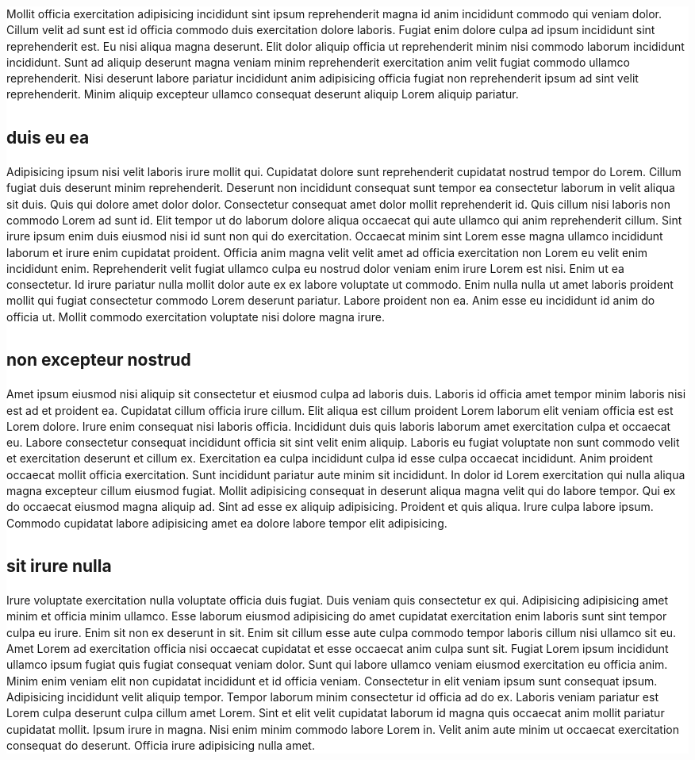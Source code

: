 Mollit officia exercitation adipisicing incididunt sint ipsum reprehenderit magna id anim incididunt commodo qui veniam dolor. Cillum velit ad sunt est id officia commodo duis exercitation dolore laboris. Fugiat enim dolore culpa ad ipsum incididunt sint reprehenderit est. Eu nisi aliqua magna deserunt. Elit dolor aliquip officia ut reprehenderit minim nisi commodo laborum incididunt incididunt. Sunt ad aliquip deserunt magna veniam minim reprehenderit exercitation anim velit fugiat commodo ullamco reprehenderit. Nisi deserunt labore pariatur incididunt anim adipisicing officia fugiat non reprehenderit ipsum ad sint velit reprehenderit. Minim aliquip excepteur ullamco consequat deserunt aliquip Lorem aliquip pariatur.

## duis eu ea

Adipisicing ipsum nisi velit laboris irure mollit qui. Cupidatat dolore sunt reprehenderit cupidatat nostrud tempor do Lorem. Cillum fugiat duis deserunt minim reprehenderit. Deserunt non incididunt consequat sunt tempor ea consectetur laborum in velit aliqua sit duis. Quis qui dolore amet dolor dolor. Consectetur consequat amet dolor mollit reprehenderit id. Quis cillum nisi laboris non commodo Lorem ad sunt id.
Elit tempor ut do laborum dolore aliqua occaecat qui aute ullamco qui anim reprehenderit cillum. Sint irure ipsum enim duis eiusmod nisi id sunt non qui do exercitation. Occaecat minim sint Lorem esse magna ullamco incididunt laborum et irure enim cupidatat proident. Officia anim magna velit velit amet ad officia exercitation non Lorem eu velit enim incididunt enim. Reprehenderit velit fugiat ullamco culpa eu nostrud dolor veniam enim irure Lorem est nisi. Enim ut ea consectetur.
Id irure pariatur nulla mollit dolor aute ex ex labore voluptate ut commodo. Enim nulla nulla ut amet laboris proident mollit qui fugiat consectetur commodo Lorem deserunt pariatur. Labore proident non ea. Anim esse eu incididunt id anim do officia ut. Mollit commodo exercitation voluptate nisi dolore magna irure.

## non excepteur nostrud

Amet ipsum eiusmod nisi aliquip sit consectetur et eiusmod culpa ad laboris duis. Laboris id officia amet tempor minim laboris nisi est ad et proident ea. Cupidatat cillum officia irure cillum. Elit aliqua est cillum proident Lorem laborum elit veniam officia est est Lorem dolore. Irure enim consequat nisi laboris officia. Incididunt duis quis laboris laborum amet exercitation culpa et occaecat eu.
Labore consectetur consequat incididunt officia sit sint velit enim aliquip. Laboris eu fugiat voluptate non sunt commodo velit et exercitation deserunt et cillum ex. Exercitation ea culpa incididunt culpa id esse culpa occaecat incididunt. Anim proident occaecat mollit officia exercitation.
Sunt incididunt pariatur aute minim sit incididunt. In dolor id Lorem exercitation qui nulla aliqua magna excepteur cillum eiusmod fugiat. Mollit adipisicing consequat in deserunt aliqua magna velit qui do labore tempor. Qui ex do occaecat eiusmod magna aliquip ad. Sint ad esse ex aliquip adipisicing. Proident et quis aliqua. Irure culpa labore ipsum. Commodo cupidatat labore adipisicing amet ea dolore labore tempor elit adipisicing.

## sit irure nulla

Irure voluptate exercitation nulla voluptate officia duis fugiat. Duis veniam quis consectetur ex qui. Adipisicing adipisicing amet minim et officia minim ullamco. Esse laborum eiusmod adipisicing do amet cupidatat exercitation enim laboris sunt sint tempor culpa eu irure. Enim sit non ex deserunt in sit. Enim sit cillum esse aute culpa commodo tempor laboris cillum nisi ullamco sit eu. Amet Lorem ad exercitation officia nisi occaecat cupidatat et esse occaecat anim culpa sunt sit.
Fugiat Lorem ipsum incididunt ullamco ipsum fugiat quis fugiat consequat veniam dolor. Sunt qui labore ullamco veniam eiusmod exercitation eu officia anim. Minim enim veniam elit non cupidatat incididunt et id officia veniam. Consectetur in elit veniam ipsum sunt consequat ipsum. Adipisicing incididunt velit aliquip tempor. Tempor laborum minim consectetur id officia ad do ex.
Laboris veniam pariatur est Lorem culpa deserunt culpa cillum amet Lorem. Sint et elit velit cupidatat laborum id magna quis occaecat anim mollit pariatur cupidatat mollit. Ipsum irure in magna. Nisi enim minim commodo labore Lorem in. Velit anim aute minim ut occaecat exercitation consequat do deserunt. Officia irure adipisicing nulla amet.
